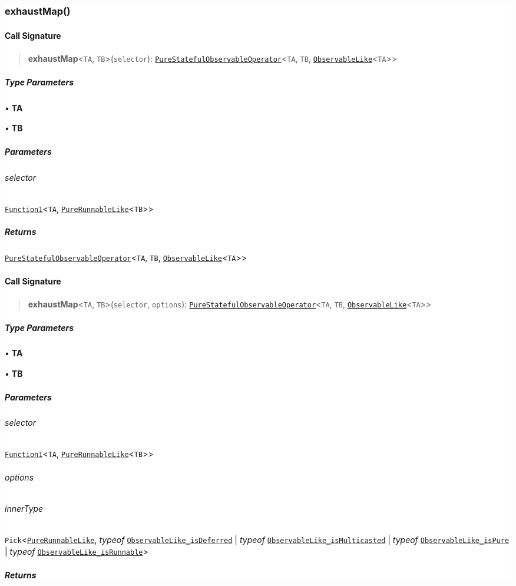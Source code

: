 ### exhaustMap()

#### Call Signature

> **exhaustMap**\<`TA`, `TB`\>(`selector`): [`PureStatefulObservableOperator`](../type-aliases/PureStatefulObservableOperator.md)\<`TA`, `TB`, [`ObservableLike`](../../interfaces/ObservableLike.md)\<`TA`\>\>

##### Type Parameters

• **TA**

• **TB**

##### Parameters

###### selector

[`Function1`](../../../functions/type-aliases/Function1.md)\<`TA`, [`PureRunnableLike`](../../interfaces/PureRunnableLike.md)\<`TB`\>\>

##### Returns

[`PureStatefulObservableOperator`](../type-aliases/PureStatefulObservableOperator.md)\<`TA`, `TB`, [`ObservableLike`](../../interfaces/ObservableLike.md)\<`TA`\>\>

#### Call Signature

> **exhaustMap**\<`TA`, `TB`\>(`selector`, `options`): [`PureStatefulObservableOperator`](../type-aliases/PureStatefulObservableOperator.md)\<`TA`, `TB`, [`ObservableLike`](../../interfaces/ObservableLike.md)\<`TA`\>\>

##### Type Parameters

• **TA**

• **TB**

##### Parameters

###### selector

[`Function1`](../../../functions/type-aliases/Function1.md)\<`TA`, [`PureRunnableLike`](../../interfaces/PureRunnableLike.md)\<`TB`\>\>

###### options

###### innerType

`Pick`\<[`PureRunnableLike`](../../interfaces/PureRunnableLike.md), *typeof* [`ObservableLike_isDeferred`](../../variables/ObservableLike_isDeferred.md) \| *typeof* [`ObservableLike_isMulticasted`](../../variables/ObservableLike_isMulticasted.md) \| *typeof* [`ObservableLike_isPure`](../../variables/ObservableLike_isPure.md) \| *typeof* [`ObservableLike_isRunnable`](../../variables/ObservableLike_isRunnable.md)\>

##### Returns
